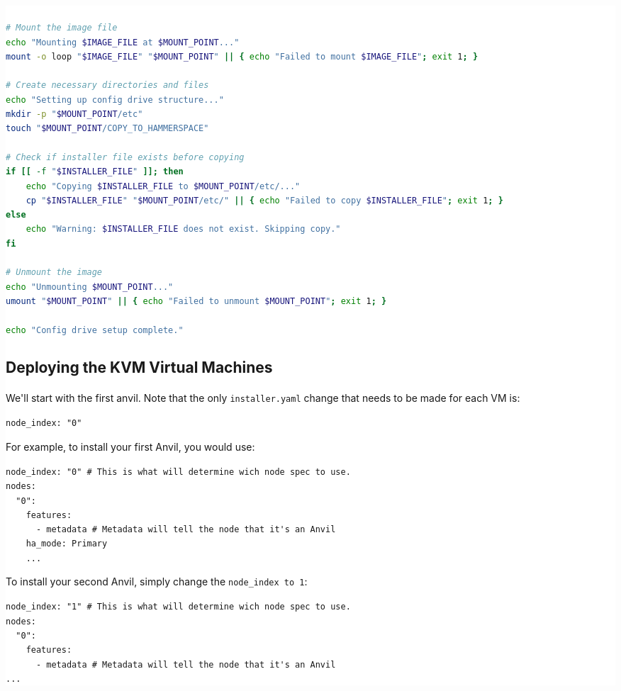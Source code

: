 ```bash

# Mount the image file
echo "Mounting $IMAGE_FILE at $MOUNT_POINT..."
mount -o loop "$IMAGE_FILE" "$MOUNT_POINT" || { echo "Failed to mount $IMAGE_FILE"; exit 1; }

# Create necessary directories and files
echo "Setting up config drive structure..."
mkdir -p "$MOUNT_POINT/etc"
touch "$MOUNT_POINT/COPY_TO_HAMMERSPACE"

# Check if installer file exists before copying
if [[ -f "$INSTALLER_FILE" ]]; then
    echo "Copying $INSTALLER_FILE to $MOUNT_POINT/etc/..."
    cp "$INSTALLER_FILE" "$MOUNT_POINT/etc/" || { echo "Failed to copy $INSTALLER_FILE"; exit 1; }
else
    echo "Warning: $INSTALLER_FILE does not exist. Skipping copy."
fi

# Unmount the image
echo "Unmounting $MOUNT_POINT..."
umount "$MOUNT_POINT" || { echo "Failed to unmount $MOUNT_POINT"; exit 1; }

echo "Config drive setup complete."
```



## Deploying the KVM Virtual Machines

We'll start with the first anvil. Note that the only `installer.yaml` change that needs to be made for each VM is:

 `node_index: "0" `

For example,  to install your first Anvil, you would use:

```shell
node_index: "0" # This is what will determine wich node spec to use.
nodes:
  "0":
    features:
      - metadata # Metadata will tell the node that it's an Anvil
    ha_mode: Primary
    ...
```

To install your second Anvil, simply change the `node_index to 1`:
```shell
node_index: "1" # This is what will determine wich node spec to use.
nodes:
  "0":
    features:
      - metadata # Metadata will tell the node that it's an Anvil
...
```
